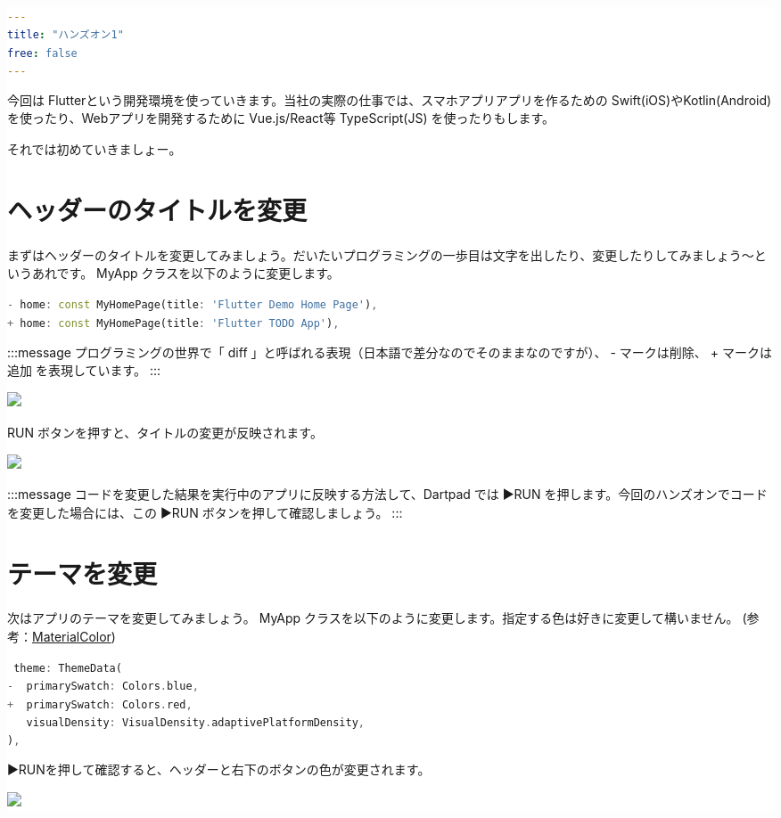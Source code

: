 ```yaml
---
title: "ハンズオン1"
free: false
---
```


今回は Flutterという開発環境を使っていきます。当社の実際の仕事では、スマホアプリアプリを作るための Swift(iOS)やKotlin(Android)を使ったり、Webアプリを開発するために Vue.js/React等 TypeScript(JS) を使ったりもします。

それでは初めていきましょー。

# ヘッダーのタイトルを変更

まずはヘッダーのタイトルを変更してみましょう。だいたいプログラミングの一歩目は文字を出したり、変更したりしてみましょう～というあれです。
MyApp クラスを以下のように変更します。

```dart diff
- home: const MyHomePage(title: 'Flutter Demo Home Page'),
+ home: const MyHomePage(title: 'Flutter TODO App'),
```

:::message
プログラミングの世界で「 diff 」と呼ばれる表現（日本語で差分なのでそのままなのですが）、 - マークは削除、 + マークは追加 を表現しています。
:::

![](https://storage.googleapis.com/zenn-user-upload/89c696e93fb5-20221205.png)

RUN ボタンを押すと、タイトルの変更が反映されます。

![](https://storage.googleapis.com/zenn-user-upload/8b6d6c8d8813-20221205.png)

:::message
コードを変更した結果を実行中のアプリに反映する方法して、Dartpad では ▶RUN を押します。今回のハンズオンでコードを変更した場合には、この ▶RUN ボタンを押して確認しましょう。
:::

# テーマを変更

次はアプリのテーマを変更してみましょう。
MyApp クラスを以下のように変更します。指定する色は好きに変更して構いません。
(参考：[MaterialColor](https://api.flutter.dev/flutter/material/MaterialColor-class.html))

```dart diff
 theme: ThemeData(
-  primarySwatch: Colors.blue,
+  primarySwatch: Colors.red,
   visualDensity: VisualDensity.adaptivePlatformDensity,
),
```

▶RUNを押して確認すると、ヘッダーと右下のボタンの色が変更されます。

![](https://storage.googleapis.com/zenn-user-upload/fe72b258a905-20221205.png)

